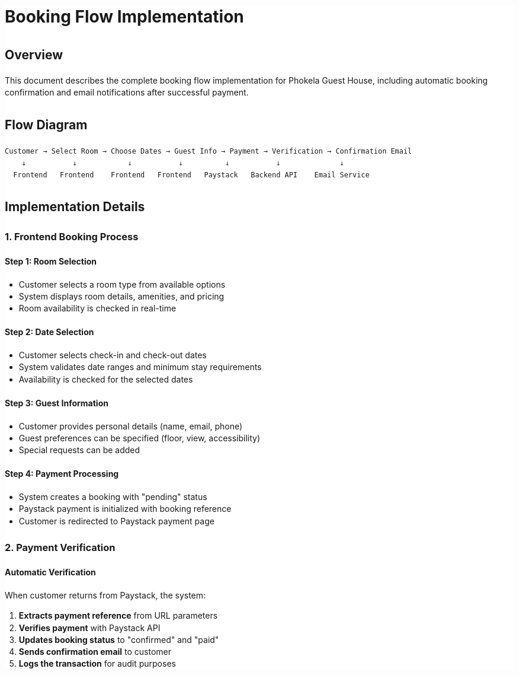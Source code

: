# Booking Flow Implementation

## Overview
This document describes the complete booking flow implementation for Phokela Guest House, including automatic booking confirmation and email notifications after successful payment.

## Flow Diagram

```
Customer → Select Room → Choose Dates → Guest Info → Payment → Verification → Confirmation Email
    ↓           ↓            ↓           ↓          ↓           ↓              ↓
  Frontend   Frontend    Frontend   Frontend   Paystack   Backend API    Email Service
```

## Implementation Details

### 1. Frontend Booking Process

#### Step 1: Room Selection
- Customer selects a room type from available options
- System displays room details, amenities, and pricing
- Room availability is checked in real-time

#### Step 2: Date Selection
- Customer selects check-in and check-out dates
- System validates date ranges and minimum stay requirements
- Availability is checked for the selected dates

#### Step 3: Guest Information
- Customer provides personal details (name, email, phone)
- Guest preferences can be specified (floor, view, accessibility)
- Special requests can be added

#### Step 4: Payment Processing
- System creates a booking with "pending" status
- Paystack payment is initialized with booking reference
- Customer is redirected to Paystack payment page

### 2. Payment Verification

#### Automatic Verification
When customer returns from Paystack, the system:

1. **Extracts payment reference** from URL parameters
2. **Verifies payment** with Paystack API
3. **Updates booking status** to "confirmed" and "paid"
4. **Sends confirmation email** to customer
5. **Logs the transaction** for audit purposes
